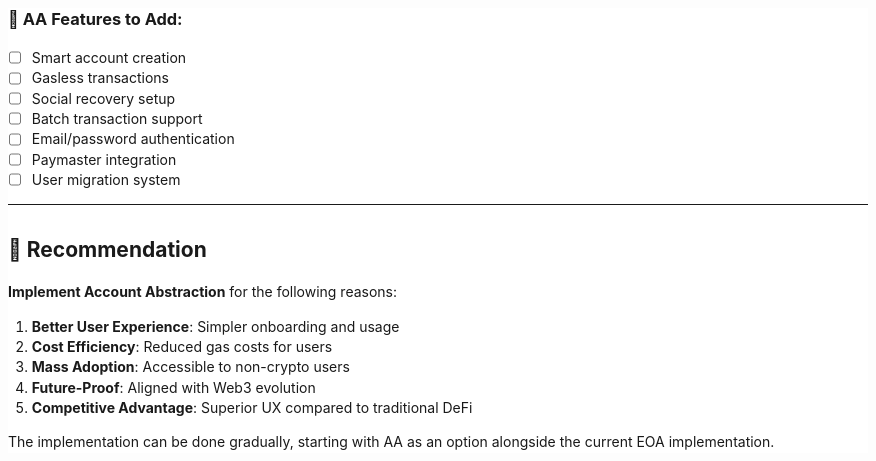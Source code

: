 ### 🚧 **AA Features to Add:**
- [ ] Smart account creation
- [ ] Gasless transactions
- [ ] Social recovery setup
- [ ] Batch transaction support
- [ ] Email/password authentication
- [ ] Paymaster integration
- [ ] User migration system

---

## 🎯 **Recommendation**

**Implement Account Abstraction** for the following reasons:

1. **Better User Experience**: Simpler onboarding and usage
2. **Cost Efficiency**: Reduced gas costs for users
3. **Mass Adoption**: Accessible to non-crypto users
4. **Future-Proof**: Aligned with Web3 evolution
5. **Competitive Advantage**: Superior UX compared to traditional DeFi

The implementation can be done gradually, starting with AA as an option alongside the current EOA implementation.
